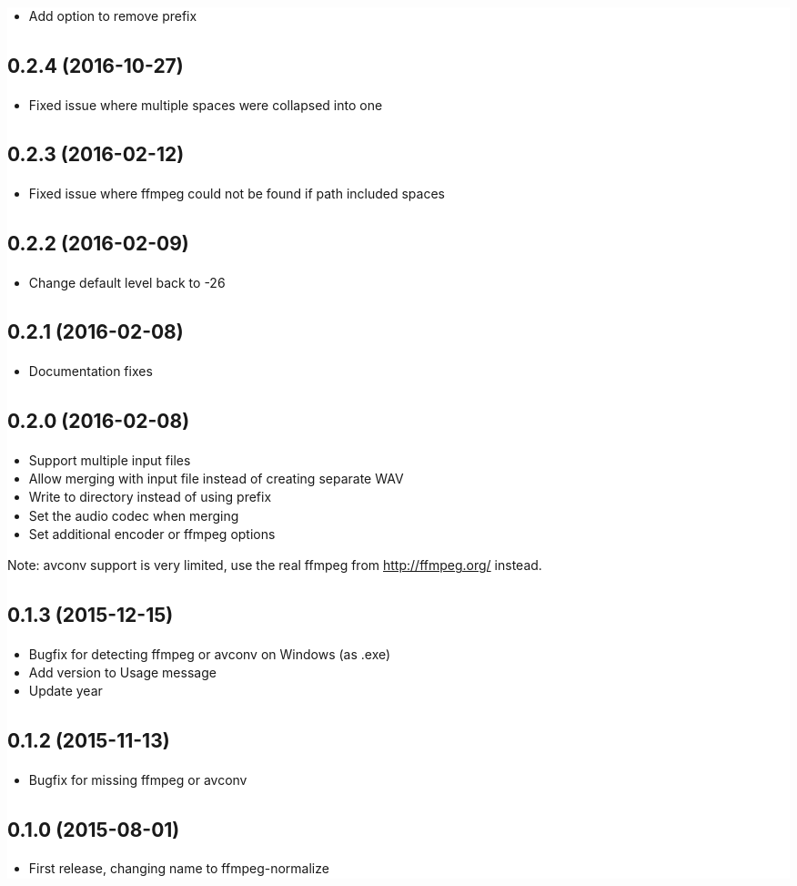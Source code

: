 -   Add option to remove prefix

## 0.2.4 (2016-10-27)

-   Fixed issue where multiple spaces were collapsed into one

## 0.2.3 (2016-02-12)

-   Fixed issue where ffmpeg could not be found if path included spaces

## 0.2.2 (2016-02-09)

-   Change default level back to -26

## 0.2.1 (2016-02-08)

-   Documentation fixes

## 0.2.0 (2016-02-08)

-   Support multiple input files
-   Allow merging with input file instead of creating separate WAV
-   Write to directory instead of using prefix
-   Set the audio codec when merging
-   Set additional encoder or ffmpeg options

Note: avconv support is very limited, use the real ffmpeg from
<http://ffmpeg.org/> instead.

## 0.1.3 (2015-12-15)

-   Bugfix for detecting ffmpeg or avconv on Windows (as .exe)
-   Add version to Usage message
-   Update year

## 0.1.2 (2015-11-13)

-   Bugfix for missing ffmpeg or avconv

## 0.1.0 (2015-08-01)

-   First release, changing name to ffmpeg-normalize

